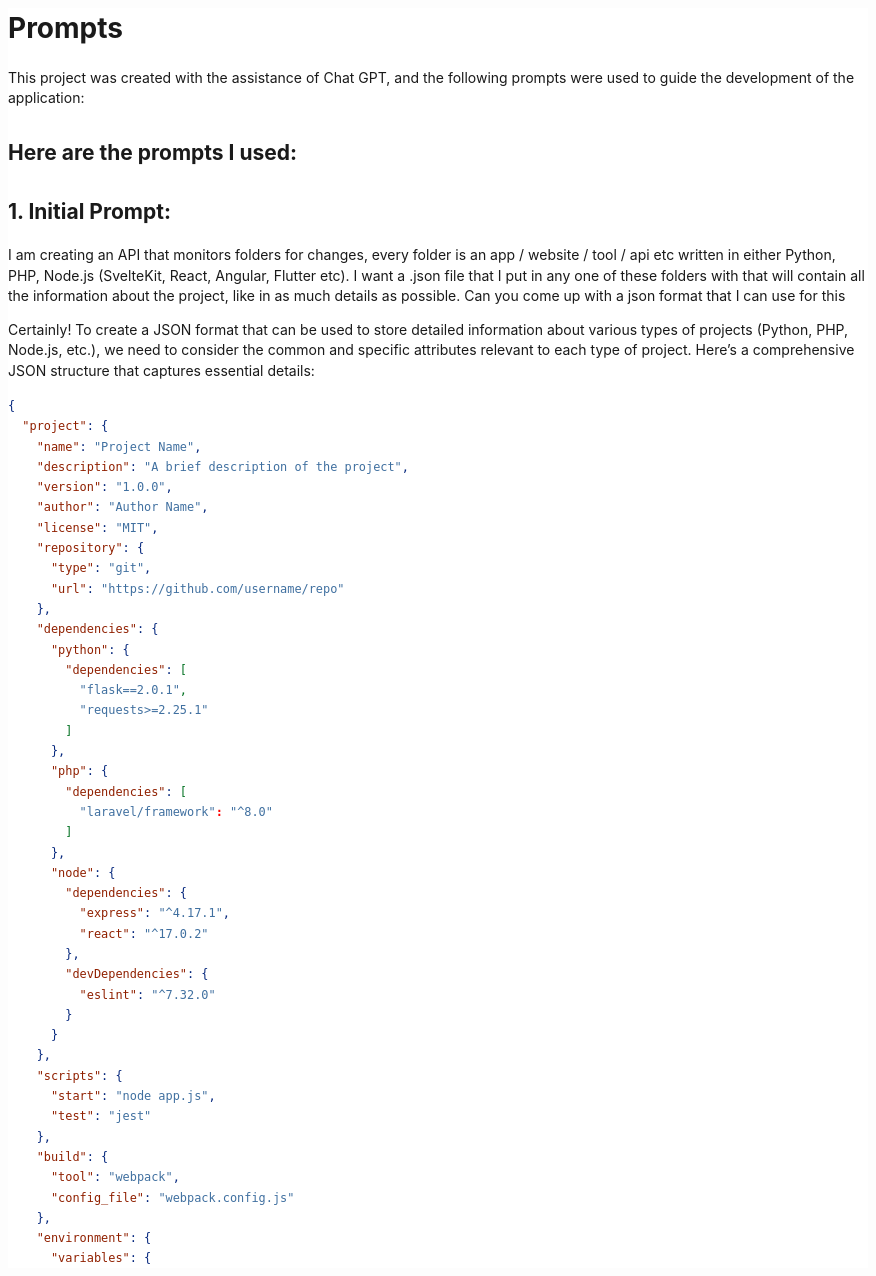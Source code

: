 # Prompts

This project was created with the assistance of Chat GPT, and the following prompts were used to guide the development of the application:

## Here are the prompts I used:
## 1. Initial Prompt:
I am creating an API that monitors folders for changes, every folder is an app / website / tool / api etc written in either Python, PHP, Node.js (SvelteKit, React, Angular, Flutter etc). I want a .json file that I put in any one of these folders with that will contain all the information about the project, like in as much details as possible. Can you come up with a json format that I can use for this

Certainly! To create a JSON format that can be used to store detailed information about various types of projects (Python, PHP, Node.js, etc.), we need to consider the common and specific attributes relevant to each type of project. Here’s a comprehensive JSON structure that captures essential details:

```json
{
  "project": {
    "name": "Project Name",
    "description": "A brief description of the project",
    "version": "1.0.0",
    "author": "Author Name",
    "license": "MIT",
    "repository": {
      "type": "git",
      "url": "https://github.com/username/repo"
    },
    "dependencies": {
      "python": {
        "dependencies": [
          "flask==2.0.1",
          "requests>=2.25.1"
        ]
      },
      "php": {
        "dependencies": [
          "laravel/framework": "^8.0"
        ]
      },
      "node": {
        "dependencies": {
          "express": "^4.17.1",
          "react": "^17.0.2"
        },
        "devDependencies": {
          "eslint": "^7.32.0"
        }
      }
    },
    "scripts": {
      "start": "node app.js",
      "test": "jest"
    },
    "build": {
      "tool": "webpack",
      "config_file": "webpack.config.js"
    },
    "environment": {
      "variables": {
```